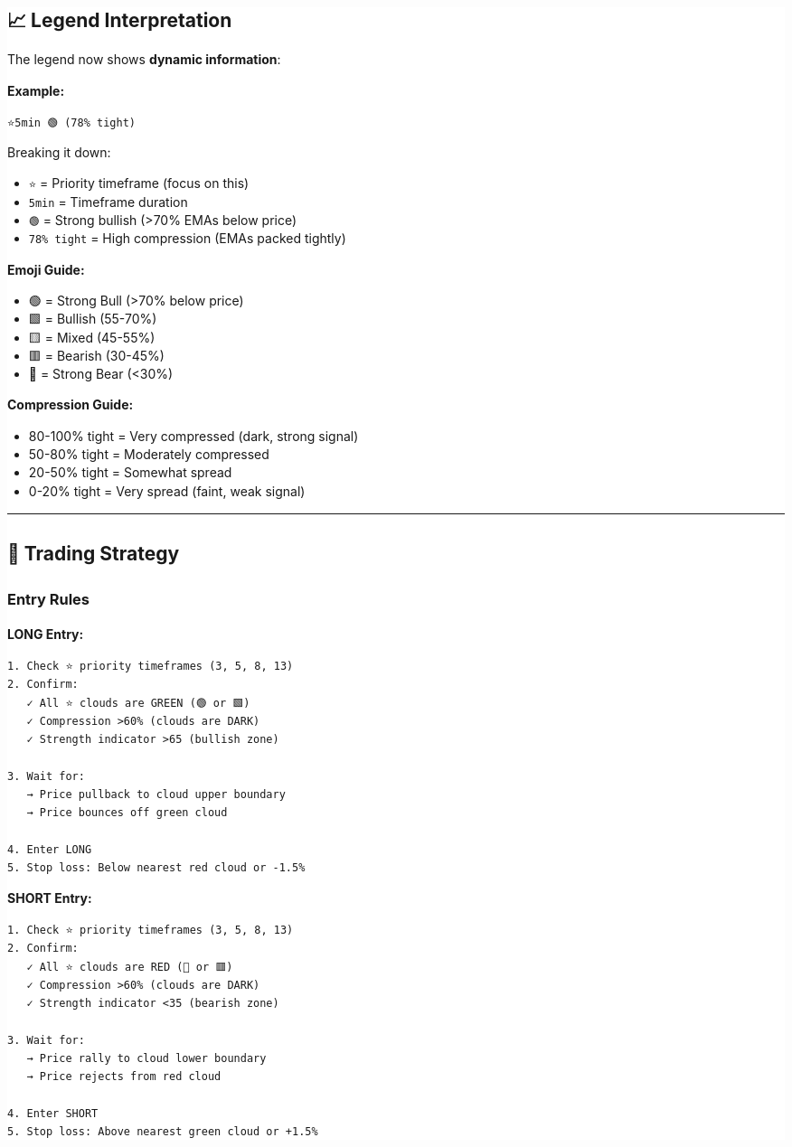 
## 📈 Legend Interpretation

The legend now shows **dynamic information**:

**Example:**
```
⭐5min 🟢 (78% tight)
```

Breaking it down:
- `⭐` = Priority timeframe (focus on this)
- `5min` = Timeframe duration
- `🟢` = Strong bullish (>70% EMAs below price)
- `78% tight` = High compression (EMAs packed tightly)

**Emoji Guide:**
- 🟢 = Strong Bull (>70% below price)
- 🟩 = Bullish (55-70%)
- 🟨 = Mixed (45-55%)
- 🟥 = Bearish (30-45%)
- 🔴 = Strong Bear (<30%)

**Compression Guide:**
- 80-100% tight = Very compressed (dark, strong signal)
- 50-80% tight = Moderately compressed
- 20-50% tight = Somewhat spread
- 0-20% tight = Very spread (faint, weak signal)

---

## 🎯 Trading Strategy

### Entry Rules

**LONG Entry:**
```
1. Check ⭐ priority timeframes (3, 5, 8, 13)
2. Confirm:
   ✓ All ⭐ clouds are GREEN (🟢 or 🟩)
   ✓ Compression >60% (clouds are DARK)
   ✓ Strength indicator >65 (bullish zone)

3. Wait for:
   → Price pullback to cloud upper boundary
   → Price bounces off green cloud

4. Enter LONG
5. Stop loss: Below nearest red cloud or -1.5%
```

**SHORT Entry:**
```
1. Check ⭐ priority timeframes (3, 5, 8, 13)
2. Confirm:
   ✓ All ⭐ clouds are RED (🔴 or 🟥)
   ✓ Compression >60% (clouds are DARK)
   ✓ Strength indicator <35 (bearish zone)

3. Wait for:
   → Price rally to cloud lower boundary
   → Price rejects from red cloud

4. Enter SHORT
5. Stop loss: Above nearest green cloud or +1.5%
```
